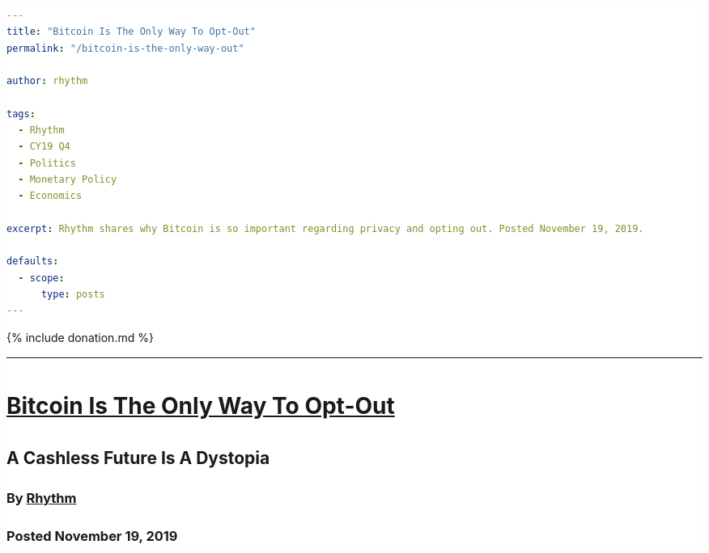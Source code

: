 ```yaml
---
title: "Bitcoin Is The Only Way To Opt-Out"
permalink: "/bitcoin-is-the-only-way-out" 

author: rhythm

tags:
  - Rhythm
  - CY19 Q4
  - Politics
  - Monetary Policy
  - Economics

excerpt: Rhythm shares why Bitcoin is so important regarding privacy and opting out. Posted November 19, 2019.

defaults:
  - scope:
      type: posts
---
```


{% include donation.md %}

***

# [Bitcoin Is The Only Way To Opt-Out](https://rhythmofbitcoin.substack.com/p/a-cashless-future-is-a-dystopia-without)
## A Cashless Future Is A Dystopia
### By [Rhythm](https://twitter.com/Rhythmtrader)
### Posted November 19, 2019
